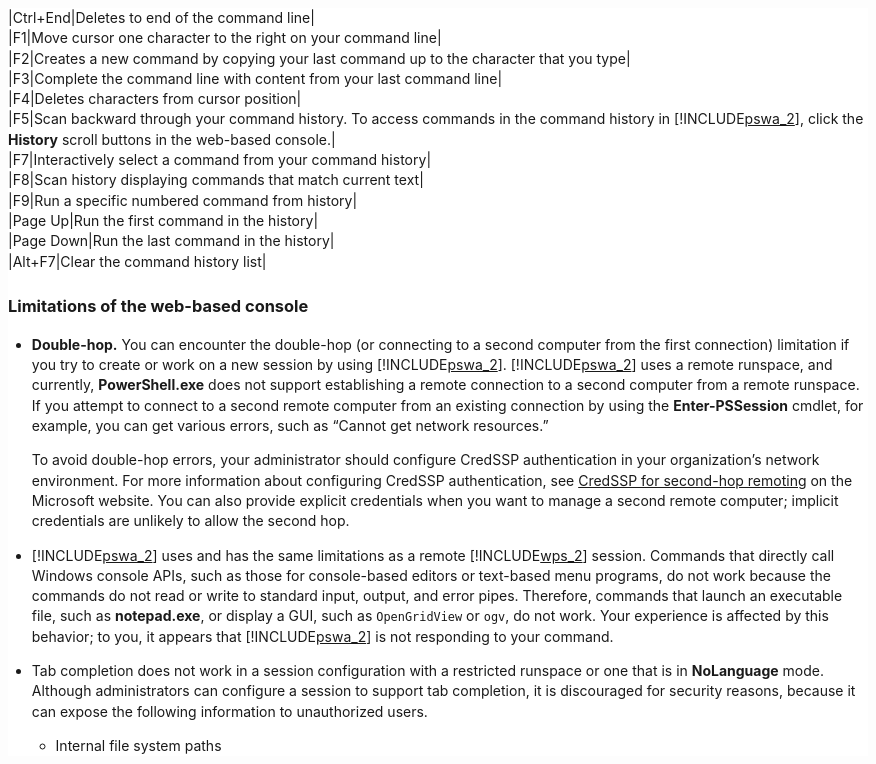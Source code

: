 |Ctrl\+End|Deletes to end of the command line|  
|F1|Move cursor one character to the right on your command line|  
|F2|Creates a new command by copying your last command up to the character that you type|  
|F3|Complete the command line with content from your last command line|  
|F4|Deletes characters from cursor position|  
|F5|Scan backward through your command history. To access commands in the command history in [!INCLUDE[pswa_2](includes/pswa_2_md.md)], click the **History** scroll buttons in the web\-based console.|  
|F7|Interactively select a command from your command history|  
|F8|Scan history displaying commands that match current text|  
|F9|Run a specific numbered command from history|  
|Page Up|Run the first command in the history|  
|Page Down|Run the last command in the history|  
|Alt\+F7|Clear the command history list|  
  
### <a name="BKMK_limits"></a>Limitations of the web\-based console  
  
-   **Double\-hop.** You can encounter the double\-hop \(or connecting to a second computer from the first connection\) limitation if you try to create or work on a new session by using [!INCLUDE[pswa_2](includes/pswa_2_md.md)]. [!INCLUDE[pswa_2](includes/pswa_2_md.md)] uses a remote runspace, and currently, **PowerShell.exe** does not support establishing a remote connection to a second computer from a remote runspace. If you attempt to connect to a second remote computer from an existing connection by using the **Enter\-PSSession** cmdlet, for example, you can get various errors, such as “Cannot get network resources.”  
  
    To avoid double\-hop errors, your administrator should configure CredSSP authentication in your organization’s network environment. For more information about configuring CredSSP authentication, see [CredSSP for second-hop remoting](http://blogs.msdn.com/b/powershell/archive/2008/06/05/credssp-for-second-hop-remoting-part-i-domain-account.aspx) on the Microsoft website. You can also provide explicit credentials when you want to manage a second remote computer; implicit credentials are unlikely to allow the second hop.  
  
-   [!INCLUDE[pswa_2](includes/pswa_2_md.md)] uses and has the same limitations as a remote [!INCLUDE[wps_2](includes/wps_2_md.md)] session. Commands that directly call Windows console APIs, such as those for console\-based editors or text\-based menu programs, do not work because the commands do not read or write to standard input, output, and error pipes. Therefore, commands that launch an executable file, such as **notepad.exe**, or display a GUI, such as `OpenGridView` or `ogv`, do not work. Your experience is affected by this behavior; to you, it appears that [!INCLUDE[pswa_2](includes/pswa_2_md.md)] is not responding to your command.  
  
-   Tab completion does not work in a session configuration with a restricted runspace or one that is in **NoLanguage** mode. Although administrators can configure a session to support tab completion, it is discouraged for security reasons, because it can expose the following information to unauthorized users.  
  
    -   Internal file system paths  
  